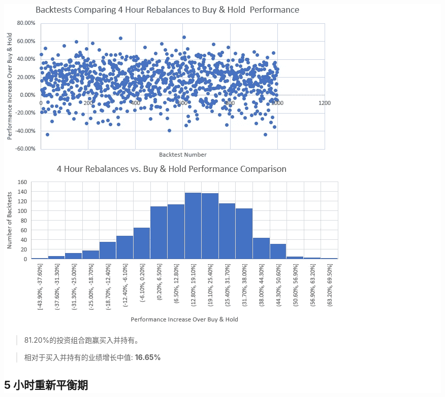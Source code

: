 ![](img/dece7513d7f0c3a1ee4493a890f5e6aa.png)![](img/fe6b67270db94b8aba32db94a9f8a373.png)

> 81.20%的投资组合跑赢买入并持有。

> 相对于买入并持有的业绩增长中值: **16.65%**

## 5 小时重新平衡期
